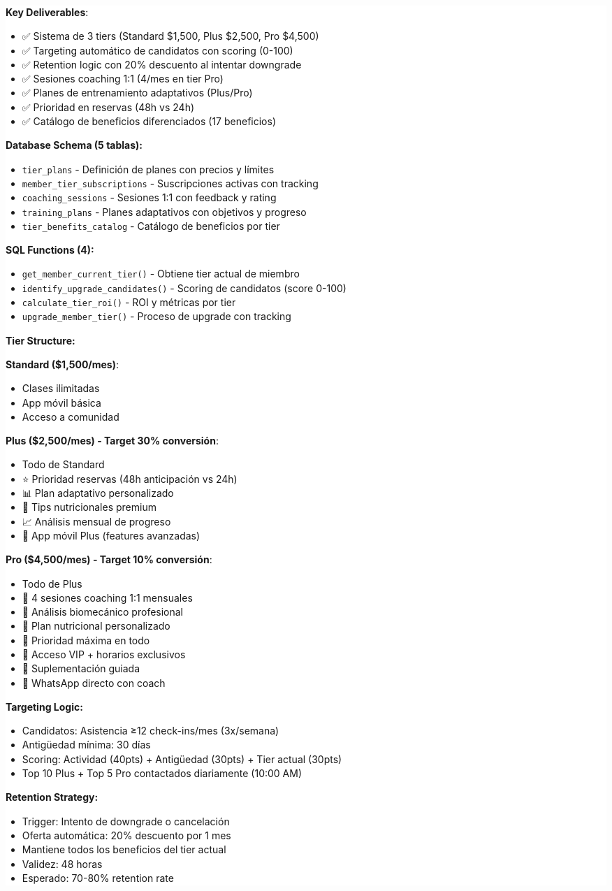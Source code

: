 **Key Deliverables**:
- ✅ Sistema de 3 tiers (Standard $1,500, Plus $2,500, Pro $4,500)
- ✅ Targeting automático de candidatos con scoring (0-100)
- ✅ Retention logic con 20% descuento al intentar downgrade
- ✅ Sesiones coaching 1:1 (4/mes en tier Pro)
- ✅ Planes de entrenamiento adaptativos (Plus/Pro)
- ✅ Prioridad en reservas (48h vs 24h)
- ✅ Catálogo de beneficios diferenciados (17 beneficios)

**Database Schema (5 tablas):**
- `tier_plans` - Definición de planes con precios y límites
- `member_tier_subscriptions` - Suscripciones activas con tracking
- `coaching_sessions` - Sesiones 1:1 con feedback y rating
- `training_plans` - Planes adaptativos con objetivos y progreso
- `tier_benefits_catalog` - Catálogo de beneficios por tier

**SQL Functions (4):**
- `get_member_current_tier()` - Obtiene tier actual de miembro
- `identify_upgrade_candidates()` - Scoring de candidatos (score 0-100)
- `calculate_tier_roi()` - ROI y métricas por tier
- `upgrade_member_tier()` - Proceso de upgrade con tracking

**Tier Structure:**

**Standard ($1,500/mes)**:
- Clases ilimitadas
- App móvil básica
- Acceso a comunidad

**Plus ($2,500/mes) - Target 30% conversión**:
- Todo de Standard
- ⭐ Prioridad reservas (48h anticipación vs 24h)
- 📊 Plan adaptativo personalizado
- 🥗 Tips nutricionales premium
- 📈 Análisis mensual de progreso
- 📱 App móvil Plus (features avanzadas)

**Pro ($4,500/mes) - Target 10% conversión**:
- Todo de Plus
- 👤 4 sesiones coaching 1:1 mensuales
- 🔬 Análisis biomecánico profesional
- 🍎 Plan nutricional personalizado
- 💎 Prioridad máxima en todo
- 🌟 Acceso VIP + horarios exclusivos
- 💊 Suplementación guiada
- 💬 WhatsApp directo con coach

**Targeting Logic:**
- Candidatos: Asistencia ≥12 check-ins/mes (3x/semana)
- Antigüedad mínima: 30 días
- Scoring: Actividad (40pts) + Antigüedad (30pts) + Tier actual (30pts)
- Top 10 Plus + Top 5 Pro contactados diariamente (10:00 AM)

**Retention Strategy:**
- Trigger: Intento de downgrade o cancelación
- Oferta automática: 20% descuento por 1 mes
- Mantiene todos los beneficios del tier actual
- Validez: 48 horas
- Esperado: 70-80% retention rate
